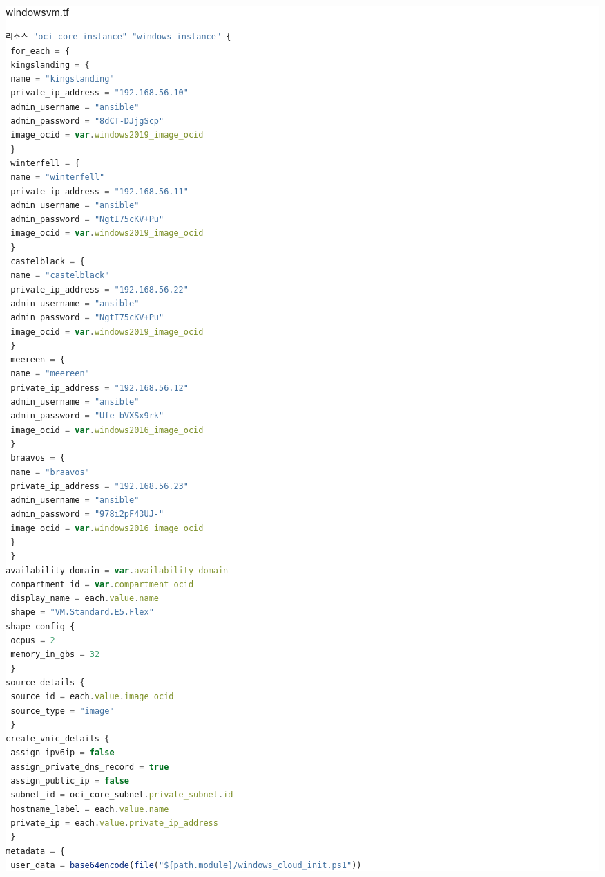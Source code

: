 windowsvm.tf

<div class="content-ad"></div>

```js
리소스 "oci_core_instance" "windows_instance" {
 for_each = {
 kingslanding = {
 name = "kingslanding"
 private_ip_address = "192.168.56.10"
 admin_username = "ansible"
 admin_password = "8dCT-DJjgScp"
 image_ocid = var.windows2019_image_ocid
 }
 winterfell = {
 name = "winterfell"
 private_ip_address = "192.168.56.11"
 admin_username = "ansible"
 admin_password = "NgtI75cKV+Pu"
 image_ocid = var.windows2019_image_ocid
 }
 castelblack = {
 name = "castelblack"
 private_ip_address = "192.168.56.22"
 admin_username = "ansible"
 admin_password = "NgtI75cKV+Pu"
 image_ocid = var.windows2019_image_ocid
 }
 meereen = {
 name = "meereen"
 private_ip_address = "192.168.56.12"
 admin_username = "ansible"
 admin_password = "Ufe-bVXSx9rk"
 image_ocid = var.windows2016_image_ocid
 }
 braavos = {
 name = "braavos"
 private_ip_address = "192.168.56.23"
 admin_username = "ansible"
 admin_password = "978i2pF43UJ-"
 image_ocid = var.windows2016_image_ocid
 }
 }
availability_domain = var.availability_domain
 compartment_id = var.compartment_ocid
 display_name = each.value.name
 shape = "VM.Standard.E5.Flex"
shape_config {
 ocpus = 2
 memory_in_gbs = 32
 }
source_details {
 source_id = each.value.image_ocid
 source_type = "image"
 }
create_vnic_details {
 assign_ipv6ip = false
 assign_private_dns_record = true
 assign_public_ip = false
 subnet_id = oci_core_subnet.private_subnet.id
 hostname_label = each.value.name
 private_ip = each.value.private_ip_address
 }
metadata = {
 user_data = base64encode(file("${path.module}/windows_cloud_init.ps1"))
```